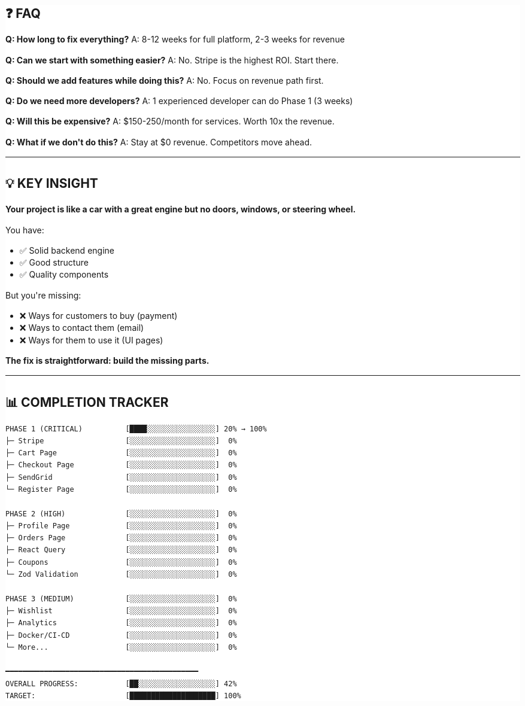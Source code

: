 
## ❓ FAQ

**Q: How long to fix everything?**
A: 8-12 weeks for full platform, 2-3 weeks for revenue

**Q: Can we start with something easier?**
A: No. Stripe is the highest ROI. Start there.

**Q: Should we add features while doing this?**
A: No. Focus on revenue path first.

**Q: Do we need more developers?**
A: 1 experienced developer can do Phase 1 (3 weeks)

**Q: Will this be expensive?**
A: $150-250/month for services. Worth 10x the revenue.

**Q: What if we don't do this?**
A: Stay at $0 revenue. Competitors move ahead.

---

## 💡 KEY INSIGHT

**Your project is like a car with a great engine but no doors, windows, or steering wheel.**

You have:
- ✅ Solid backend engine
- ✅ Good structure
- ✅ Quality components

But you're missing:
- ❌ Ways for customers to buy (payment)
- ❌ Ways to contact them (email)
- ❌ Ways for them to use it (UI pages)

**The fix is straightforward: build the missing parts.**

---

## 📊 COMPLETION TRACKER

```
PHASE 1 (CRITICAL)          [████░░░░░░░░░░░░░░░░] 20% → 100%
├─ Stripe                   [░░░░░░░░░░░░░░░░░░░░]  0%
├─ Cart Page                [░░░░░░░░░░░░░░░░░░░░]  0%
├─ Checkout Page            [░░░░░░░░░░░░░░░░░░░░]  0%
├─ SendGrid                 [░░░░░░░░░░░░░░░░░░░░]  0%
└─ Register Page            [░░░░░░░░░░░░░░░░░░░░]  0%

PHASE 2 (HIGH)              [░░░░░░░░░░░░░░░░░░░░]  0%
├─ Profile Page             [░░░░░░░░░░░░░░░░░░░░]  0%
├─ Orders Page              [░░░░░░░░░░░░░░░░░░░░]  0%
├─ React Query              [░░░░░░░░░░░░░░░░░░░░]  0%
├─ Coupons                  [░░░░░░░░░░░░░░░░░░░░]  0%
└─ Zod Validation           [░░░░░░░░░░░░░░░░░░░░]  0%

PHASE 3 (MEDIUM)            [░░░░░░░░░░░░░░░░░░░░]  0%
├─ Wishlist                 [░░░░░░░░░░░░░░░░░░░░]  0%
├─ Analytics                [░░░░░░░░░░░░░░░░░░░░]  0%
├─ Docker/CI-CD             [░░░░░░░░░░░░░░░░░░░░]  0%
└─ More...                  [░░░░░░░░░░░░░░░░░░░░]  0%

━━━━━━━━━━━━━━━━━━━━━━━━━━━━━━━━━━━━━━━━━━━━━
OVERALL PROGRESS:           [██░░░░░░░░░░░░░░░░░░] 42%
TARGET:                     [████████████████████] 100%
```